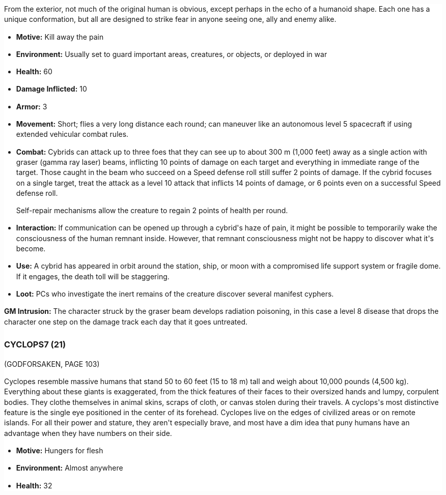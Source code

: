 From the exterior, not much of the original human is obvious, except perhaps in the echo of a humanoid shape. Each one has a unique conformation, but all are designed to strike fear in anyone seeing one, ally and enemy alike.

- **Motive:** Kill away the pain
    
- **Environment:** Usually set to guard important areas, creatures, or objects, or deployed in war
    
- **Health:** 60
    
- **Damage Inflicted:** 10
    
- **Armor:** 3
    
- **Movement:** Short; flies a very long distance each round; can maneuver like an autonomous level 5 spacecraft if using extended vehicular combat rules.
    
- **Combat:** Cybrids can attack up to three foes that they can see up to about 300 m (1,000 feet) away as a single action with graser (gamma ray laser) beams, inflicting 10 points of damage on each target and everything in immediate range of the target. Those caught in the beam who succeed on a Speed defense roll still suffer 2 points of damage. If the cybrid focuses on a single target, treat the attack as a level 10 attack that inflicts 14 points of damage, or 6 points even on a successful Speed defense roll.
    
    Self-repair mechanisms allow the creature to regain 2 points of health per round.
    
- **Interaction:** If communication can be opened up through a cybrid's haze of pain, it might be possible to temporarily wake the consciousness of the human remnant inside. However, that remnant consciousness might not be happy to discover what it's become.
    
- **Use:** A cybrid has appeared in orbit around the station, ship, or moon with a compromised life support system or fragile dome. If it engages, the death toll will be staggering.
    
- **Loot:** PCs who investigate the inert remains of the creature discover several manifest cyphers.
    

**GM Intrusion:** The character struck by the graser beam develops radiation poisoning, in this case a level 8 disease that drops the character one step on the damage track each day that it goes untreated.

### CYCLOPS7 (21)

(GODFORSAKEN, PAGE 103)

Cyclopes resemble massive humans that stand 50 to 60 feet (15 to 18 m) tall and weigh about 10,000 pounds (4,500 kg). Everything about these giants is exaggerated, from the thick features of their faces to their oversized hands and lumpy, corpulent bodies. They clothe themselves in animal skins, scraps of cloth, or canvas stolen during their travels. A cyclops's most distinctive feature is the single eye positioned in the center of its forehead. Cyclopes live on the edges of civilized areas or on remote islands. For all their power and stature, they aren't especially brave, and most have a dim idea that puny humans have an advantage when they have numbers on their side.

- **Motive:** Hungers for flesh
    
- **Environment:** Almost anywhere
    
- **Health:** 32
    